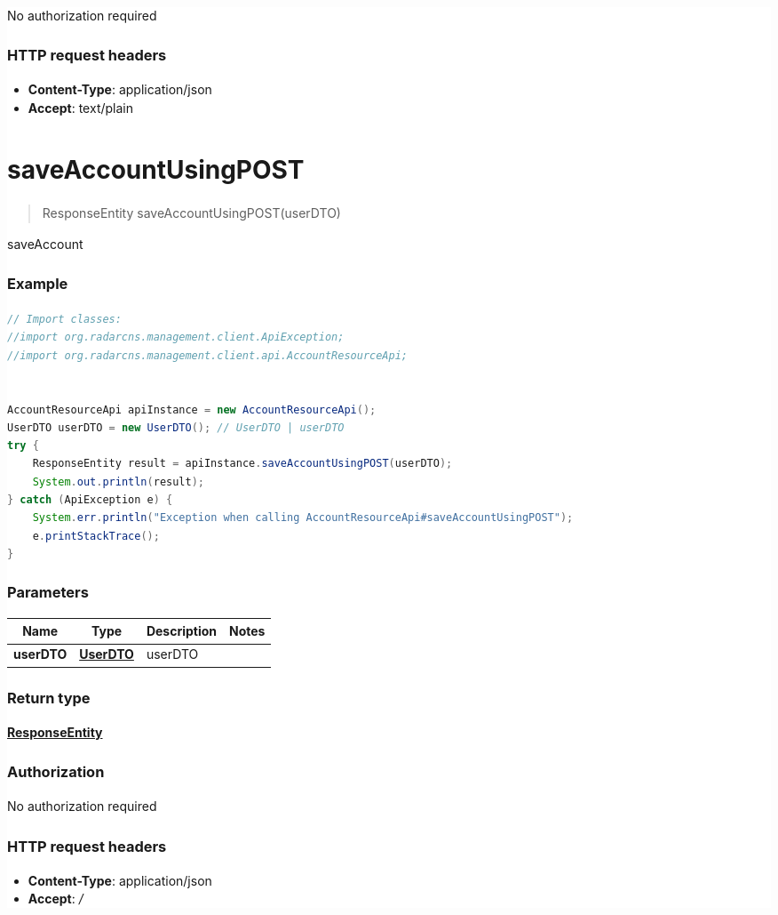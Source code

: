No authorization required

### HTTP request headers

 - **Content-Type**: application/json
 - **Accept**: text/plain

<a name="saveAccountUsingPOST"></a>
# **saveAccountUsingPOST**
> ResponseEntity saveAccountUsingPOST(userDTO)

saveAccount

### Example
```java
// Import classes:
//import org.radarcns.management.client.ApiException;
//import org.radarcns.management.client.api.AccountResourceApi;


AccountResourceApi apiInstance = new AccountResourceApi();
UserDTO userDTO = new UserDTO(); // UserDTO | userDTO
try {
    ResponseEntity result = apiInstance.saveAccountUsingPOST(userDTO);
    System.out.println(result);
} catch (ApiException e) {
    System.err.println("Exception when calling AccountResourceApi#saveAccountUsingPOST");
    e.printStackTrace();
}
```

### Parameters

Name | Type | Description  | Notes
------------- | ------------- | ------------- | -------------
 **userDTO** | [**UserDTO**](UserDTO.md)| userDTO |

### Return type

[**ResponseEntity**](ResponseEntity.md)

### Authorization

No authorization required

### HTTP request headers

 - **Content-Type**: application/json
 - **Accept**: */*

